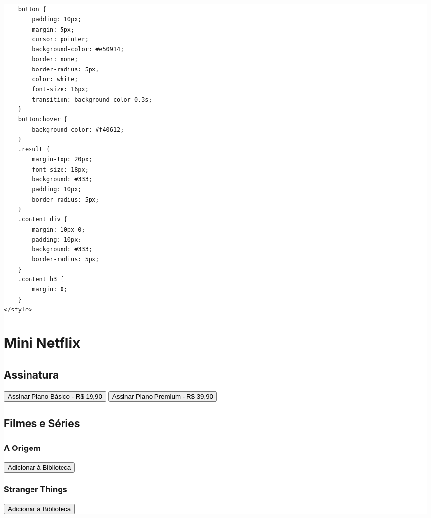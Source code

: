         button {
            padding: 10px;
            margin: 5px;
            cursor: pointer;
            background-color: #e50914;
            border: none;
            border-radius: 5px;
            color: white;
            font-size: 16px;
            transition: background-color 0.3s;
        }
        button:hover {
            background-color: #f40612;
        }
        .result {
            margin-top: 20px;
            font-size: 18px;
            background: #333;
            padding: 10px;
            border-radius: 5px;
        }
        .content div {
            margin: 10px 0;
            padding: 10px;
            background: #333;
            border-radius: 5px;
        }
        .content h3 {
            margin: 0;
        }
    </style>
</head>
<body>
    <div class="container">
        <h1>Mini Netflix</h1>
        <div class="content">
            <h2>Assinatura</h2>
            <button onclick="assinar('Básico', 19.90)">Assinar Plano Básico - R$ 19,90</button>
            <button onclick="assinar('Premium', 39.90)">Assinar Plano Premium - R$ 39,90</button>
        </div>
        <div class="content">
            <h2>Filmes e Séries</h2>
            <div>
                <h3>A Origem</h3>
                <button onclick="adicionarConteudo('A Origem')">Adicionar à Biblioteca</button>
            </div>
            <div>
                <h3>Stranger Things</h3>
                <button onclick="adicionarConteudo('Stranger Things')">Adicionar à Biblioteca</button>
            </div>
        </div>
        <div class="result" id="result"></div>
    </div>
    <script>
        let biblioteca = [];
        let planoAssinado = null;
        function assinar(plano, preco) {
            planoAssinado = plano;
            document.getElementById('result').innerHTML = `Você assinou o plano: ${plano} por R$ ${preco.toFixed(2)}`;
        }
        function adicionarConteudo(conteudo) {
            if (!planoAssinado) {
                alert("Você precisa assinar um plano primeiro!");